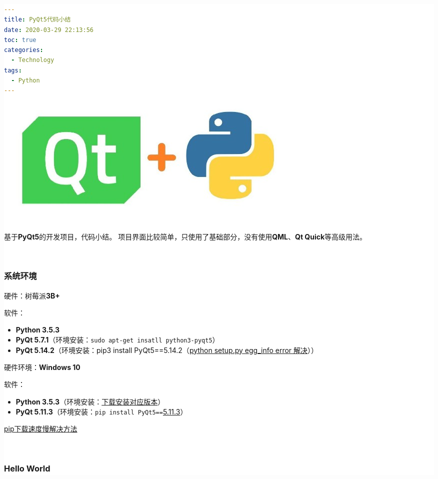 ```yaml
---
title: PyQt5代码小结
date: 2020-03-29 22:13:56
toc: true
categories:
  - Technology
tags:
  - Python
---
```


![PyQt.jpg](/images/PyQt5小结/PyQt.jpg)

基于**PyQt5**的开发项目，代码小结。
项目界面比较简单，只使用了基础部分，没有使用**QML**、**Qt Quick**等高级用法。



<br/>

### 系统环境

硬件：树莓派**3B+**

软件：

* **Python 3.5.3**
*  **PyQt 5.7.1**（环境安装：`sudo apt-get insatll python3-pyqt5`）
*  **PyQt 5.14.2**（环境安装：pip3 install PyQt5==5.14.2（[python setup.py egg_info error 解决](https://www.cnblogs.com/qq952693358/p/9592300.html)））

硬件环境：**Windows 10**

软件：

* **Python 3.5.3**（环境安装：[下载安装对应版本](https://www.python.org/downloads/windows/)）
* **PyQt 5.11.3**（环境安装：`pip install PyQt5==`[5.11.3](https://pypi.org/project/PyQt5/#history)）

[pip下载速度慢解决方法](https://blog.csdn.net/wukai0909/article/details/62427437)

<br/>

### Hello World

